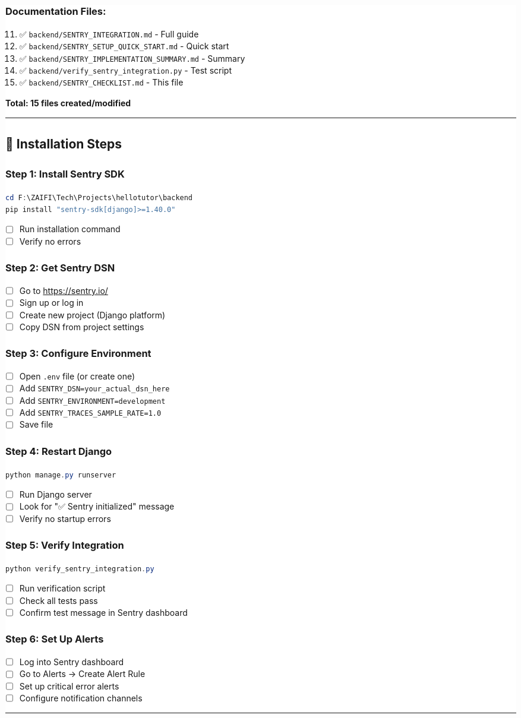 ### Documentation Files:
11. ✅ `backend/SENTRY_INTEGRATION.md` - Full guide
12. ✅ `backend/SENTRY_SETUP_QUICK_START.md` - Quick start
13. ✅ `backend/SENTRY_IMPLEMENTATION_SUMMARY.md` - Summary
14. ✅ `backend/verify_sentry_integration.py` - Test script
15. ✅ `backend/SENTRY_CHECKLIST.md` - This file

**Total: 15 files created/modified**

---

## 🚀 Installation Steps

### Step 1: Install Sentry SDK
```powershell
cd F:\ZAIFI\Tech\Projects\hellotutor\backend
pip install "sentry-sdk[django]>=1.40.0"
```
- [ ] Run installation command
- [ ] Verify no errors

### Step 2: Get Sentry DSN
- [ ] Go to https://sentry.io/
- [ ] Sign up or log in
- [ ] Create new project (Django platform)
- [ ] Copy DSN from project settings

### Step 3: Configure Environment
- [ ] Open `.env` file (or create one)
- [ ] Add `SENTRY_DSN=your_actual_dsn_here`
- [ ] Add `SENTRY_ENVIRONMENT=development`
- [ ] Add `SENTRY_TRACES_SAMPLE_RATE=1.0`
- [ ] Save file

### Step 4: Restart Django
```powershell
python manage.py runserver
```
- [ ] Run Django server
- [ ] Look for "✅ Sentry initialized" message
- [ ] Verify no startup errors

### Step 5: Verify Integration
```powershell
python verify_sentry_integration.py
```
- [ ] Run verification script
- [ ] Check all tests pass
- [ ] Confirm test message in Sentry dashboard

### Step 6: Set Up Alerts
- [ ] Log into Sentry dashboard
- [ ] Go to Alerts → Create Alert Rule
- [ ] Set up critical error alerts
- [ ] Configure notification channels

---